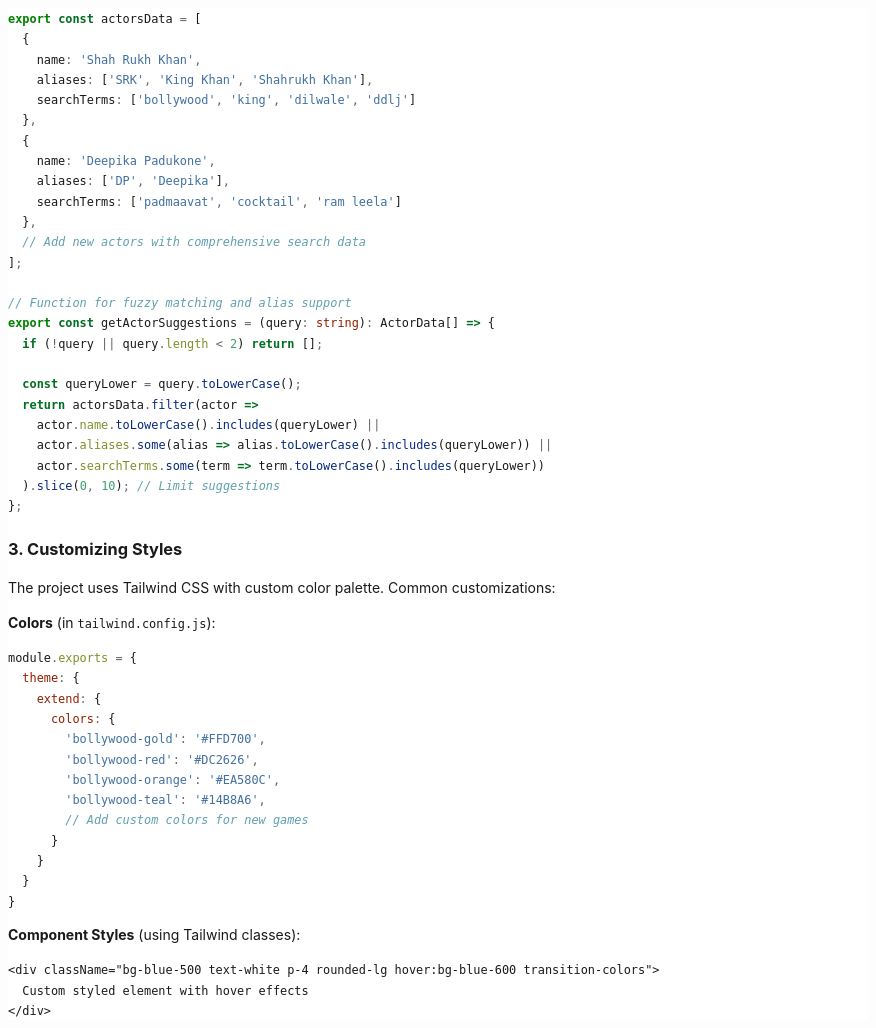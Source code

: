 ```typescript
export const actorsData = [
  { 
    name: 'Shah Rukh Khan', 
    aliases: ['SRK', 'King Khan', 'Shahrukh Khan'],
    searchTerms: ['bollywood', 'king', 'dilwale', 'ddlj']
  },
  { 
    name: 'Deepika Padukone', 
    aliases: ['DP', 'Deepika'],
    searchTerms: ['padmaavat', 'cocktail', 'ram leela']
  },
  // Add new actors with comprehensive search data
];

// Function for fuzzy matching and alias support
export const getActorSuggestions = (query: string): ActorData[] => {
  if (!query || query.length < 2) return [];
  
  const queryLower = query.toLowerCase();
  return actorsData.filter(actor => 
    actor.name.toLowerCase().includes(queryLower) ||
    actor.aliases.some(alias => alias.toLowerCase().includes(queryLower)) ||
    actor.searchTerms.some(term => term.toLowerCase().includes(queryLower))
  ).slice(0, 10); // Limit suggestions
};
```

### 3. Customizing Styles

The project uses Tailwind CSS with custom color palette. Common customizations:

**Colors** (in `tailwind.config.js`):
```javascript
module.exports = {
  theme: {
    extend: {
      colors: {
        'bollywood-gold': '#FFD700',
        'bollywood-red': '#DC2626',
        'bollywood-orange': '#EA580C',
        'bollywood-teal': '#14B8A6',
        // Add custom colors for new games
      }
    }
  }
}
```

**Component Styles** (using Tailwind classes):
```tsx
<div className="bg-blue-500 text-white p-4 rounded-lg hover:bg-blue-600 transition-colors">
  Custom styled element with hover effects
</div>
```
